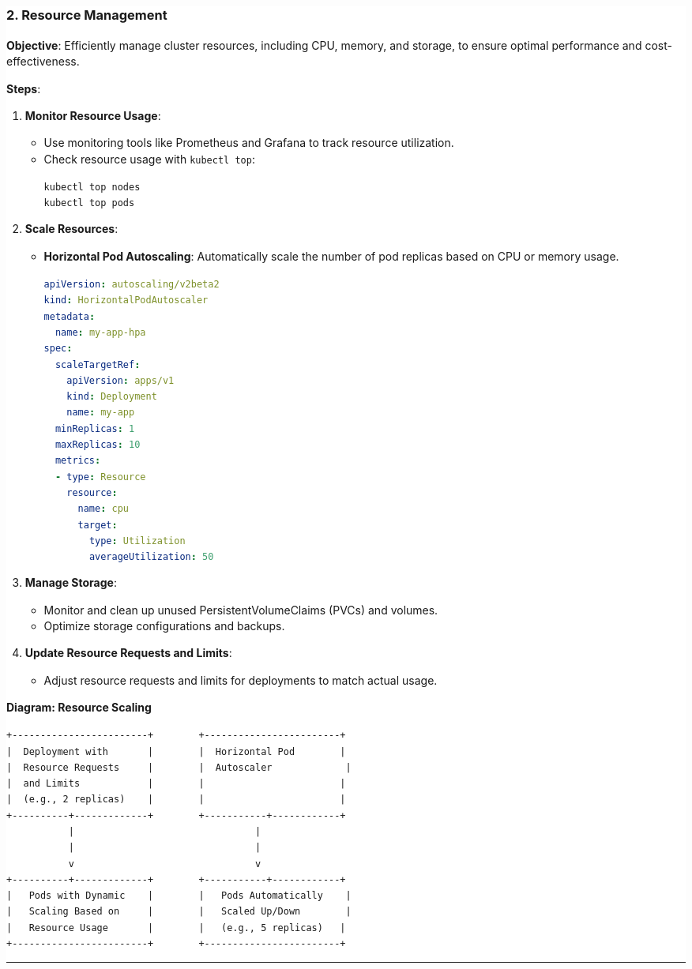 
### 2. **Resource Management**

**Objective**: Efficiently manage cluster resources, including CPU, memory, and storage, to ensure optimal performance and cost-effectiveness.

**Steps**:
1. **Monitor Resource Usage**:
   - Use monitoring tools like Prometheus and Grafana to track resource utilization.
   - Check resource usage with `kubectl top`:
     ```sh
     kubectl top nodes
     kubectl top pods
     ```

2. **Scale Resources**:
   - **Horizontal Pod Autoscaling**: Automatically scale the number of pod replicas based on CPU or memory usage.
     ```yaml
     apiVersion: autoscaling/v2beta2
     kind: HorizontalPodAutoscaler
     metadata:
       name: my-app-hpa
     spec:
       scaleTargetRef:
         apiVersion: apps/v1
         kind: Deployment
         name: my-app
       minReplicas: 1
       maxReplicas: 10
       metrics:
       - type: Resource
         resource:
           name: cpu
           target:
             type: Utilization
             averageUtilization: 50
     ```

3. **Manage Storage**:
   - Monitor and clean up unused PersistentVolumeClaims (PVCs) and volumes.
   - Optimize storage configurations and backups.

4. **Update Resource Requests and Limits**:
   - Adjust resource requests and limits for deployments to match actual usage.

**Diagram: Resource Scaling**

```plaintext
+------------------------+        +------------------------+
|  Deployment with       |        |  Horizontal Pod        |
|  Resource Requests     |        |  Autoscaler             |
|  and Limits            |        |                        |
|  (e.g., 2 replicas)    |        |                        |
+----------+-------------+        +-----------+------------+
           |                                |
           |                                |
           v                                v
+----------+-------------+        +-----------+------------+
|   Pods with Dynamic    |        |   Pods Automatically    |
|   Scaling Based on     |        |   Scaled Up/Down        |
|   Resource Usage       |        |   (e.g., 5 replicas)   |
+------------------------+        +------------------------+
```

---